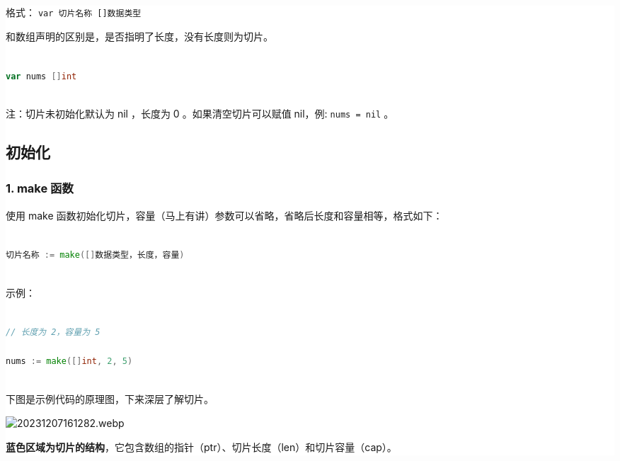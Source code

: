 
  
格式： `var 切片名称 []数据类型` 
  

  
和数组声明的区别是，是否指明了长度，没有长度则为切片。
  

  
```go
  
var nums []int
  
```
  

  
注：切片未初始化默认为 nil ，长度为 0 。如果清空切片可以赋值 nil，例: `nums = nil` 。
  

  
## 初始化
  

  
### 1. make 函数
  

  
使用 make 函数初始化切片，容量（马上有讲）参数可以省略，省略后长度和容量相等，格式如下：
  

  
```go
  
切片名称 := make([]数据类型，长度，容量)
  
```
  

  
示例：
  

  
```go
  
// 长度为 2，容量为 5
  
nums := make([]int, 2, 5)
  
```
  

  
下图是示例代码的原理图，下来深层了解切片。
  

  
![20231207161282.webp](/images/20231207161282.webp)
  

  
**蓝色区域为切片的结构**，它包含数组的指针（ptr）、切片长度（len）和切片容量（cap）。
  

  